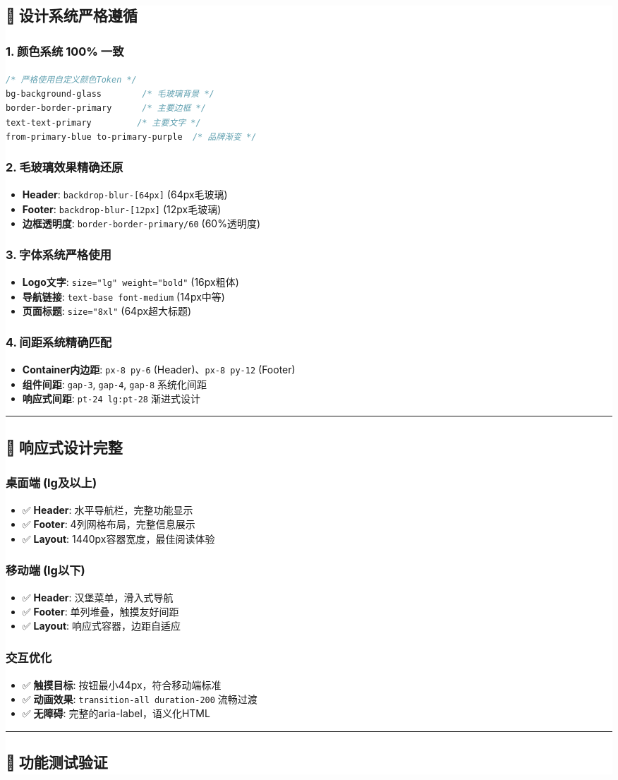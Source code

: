 
## 🎨 设计系统严格遵循

### 1. **颜色系统 100% 一致**
```css
/* 严格使用自定义颜色Token */
bg-background-glass        /* 毛玻璃背景 */
border-border-primary      /* 主要边框 */
text-text-primary         /* 主要文字 */
from-primary-blue to-primary-purple  /* 品牌渐变 */
```

### 2. **毛玻璃效果精确还原**
- **Header**: `backdrop-blur-[64px]` (64px毛玻璃)
- **Footer**: `backdrop-blur-[12px]` (12px毛玻璃)
- **边框透明度**: `border-border-primary/60` (60%透明度)

### 3. **字体系统严格使用**
- **Logo文字**: `size="lg" weight="bold"` (16px粗体)
- **导航链接**: `text-base font-medium` (14px中等)
- **页面标题**: `size="8xl"` (64px超大标题)

### 4. **间距系统精确匹配**
- **Container内边距**: `px-8 py-6` (Header)、`px-8 py-12` (Footer)
- **组件间距**: `gap-3`, `gap-4`, `gap-8` 系统化间距
- **响应式间距**: `pt-24 lg:pt-28` 渐进式设计

---

## 📱 响应式设计完整

### 桌面端 (lg及以上)
- ✅ **Header**: 水平导航栏，完整功能显示
- ✅ **Footer**: 4列网格布局，完整信息展示
- ✅ **Layout**: 1440px容器宽度，最佳阅读体验

### 移动端 (lg以下)
- ✅ **Header**: 汉堡菜单，滑入式导航
- ✅ **Footer**: 单列堆叠，触摸友好间距
- ✅ **Layout**: 响应式容器，边距自适应

### 交互优化
- ✅ **触摸目标**: 按钮最小44px，符合移动端标准
- ✅ **动画效果**: `transition-all duration-200` 流畅过渡
- ✅ **无障碍**: 完整的aria-label，语义化HTML

---

## 🧪 功能测试验证
